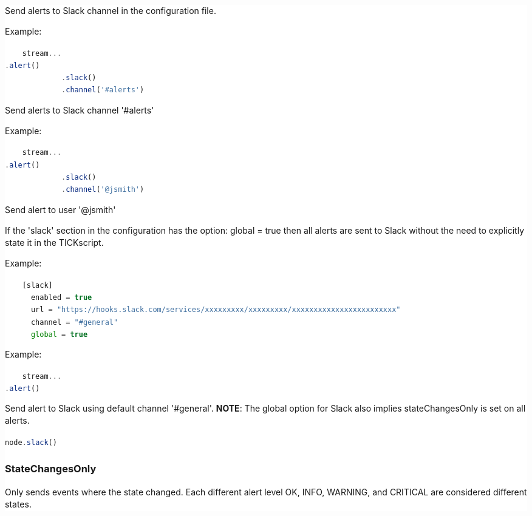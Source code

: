 Send alerts to Slack channel in the configuration file.


Example: 

```javascript
    stream...
.alert()
             .slack()
             .channel('#alerts')
```

Send alerts to Slack channel &#39;#alerts&#39; 

Example: 

```javascript
    stream...
.alert()
             .slack()
             .channel('@jsmith')
```

Send alert to user &#39;@jsmith&#39; 

If the &#39;slack&#39; section in the configuration has the option: global = true 
then all alerts are sent to Slack without the need to explicitly state it 
in the TICKscript.


Example: 

```javascript
    [slack]
      enabled = true
      url = "https://hooks.slack.com/services/xxxxxxxxx/xxxxxxxxx/xxxxxxxxxxxxxxxxxxxxxxxx"
      channel = "#general"
      global = true
```

Example: 

```javascript
    stream...
.alert()
```

Send alert to Slack using default channel &#39;#general&#39;.
**NOTE**: The global option for Slack also implies stateChangesOnly is set on all alerts.


```javascript
node.slack()
```

### StateChangesOnly

Only sends events where the state changed.
Each different alert level OK, INFO, WARNING, and CRITICAL 
are considered different states.
